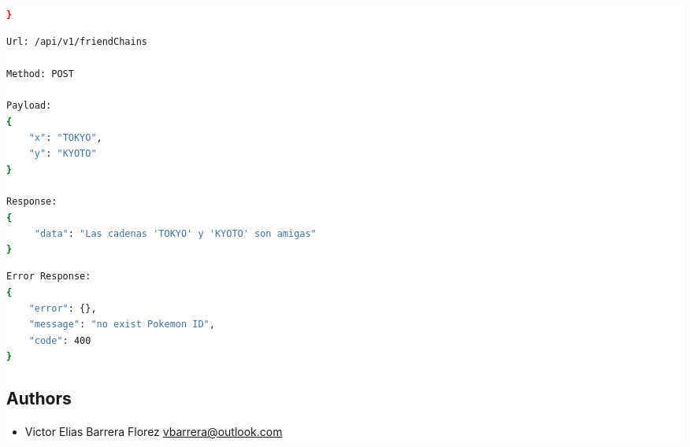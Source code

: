 ```bash
}
```

```bash
Url: /api/v1/friendChains 

Method: POST

Payload:
{
    "x": "TOKYO",
    "y": "KYOTO"
}

Response: 
{
     "data": "Las cadenas 'TOKYO' y 'KYOTO' son amigas"
}
```

```bash
Error Response:
{
    "error": {},
    "message": "no exist Pokemon ID",
    "code": 400
}

```
## Authors

- Victor Elias Barrera Florez <vbarrera@outlook.com>